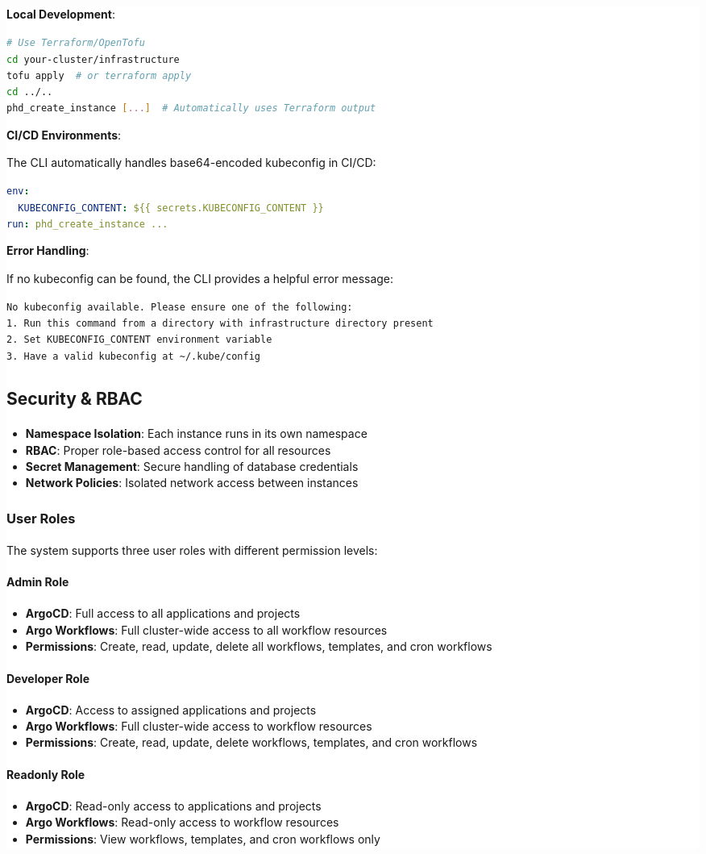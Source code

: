 **Local Development**:
```bash
# Use Terraform/OpenTofu
cd your-cluster/infrastructure
tofu apply  # or terraform apply
cd ../..
phd_create_instance [...]  # Automatically uses Terraform output
```

**CI/CD Environments**:

The CLI automatically handles base64-encoded kubeconfig in CI/CD:

```yaml
env:
  KUBECONFIG_CONTENT: ${{ secrets.KUBECONFIG_CONTENT }}
run: phd_create_instance ...
```

**Error Handling**:

If no kubeconfig can be found, the CLI provides a helpful error message:

```
No kubeconfig available. Please ensure one of the following:
1. Run this command from a directory with infrastructure directory present
2. Set KUBECONFIG_CONTENT environment variable
3. Have a valid kubeconfig at ~/.kube/config
```

## Security & RBAC

- **Namespace Isolation**: Each instance runs in its own namespace
- **RBAC**: Proper role-based access control for all resources
- **Secret Management**: Secure handling of database credentials
- **Network Policies**: Isolated network access between instances

### User Roles

The system supports three user roles with different permission levels:

#### Admin Role
- **ArgoCD**: Full access to all applications and projects
- **Argo Workflows**: Full cluster-wide access to all workflow resources
- **Permissions**: Create, read, update, delete all workflows, templates, and cron workflows

#### Developer Role
- **ArgoCD**: Access to assigned applications and projects
- **Argo Workflows**: Full cluster-wide access to workflow resources
- **Permissions**: Create, read, update, delete workflows, templates, and cron workflows

#### Readonly Role
- **ArgoCD**: Read-only access to applications and projects
- **Argo Workflows**: Read-only access to workflow resources
- **Permissions**: View workflows, templates, and cron workflows only

